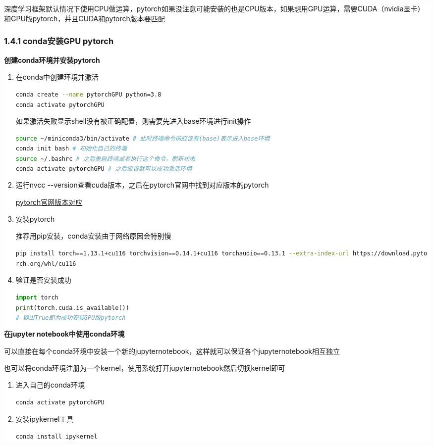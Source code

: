 深度学习框架默认情况下使用CPU做运算，pytorch如果没注意可能安装的也是CPU版本，如果想用GPU运算，需要CUDA（nvidia显卡）和GPU版pytorch，并且CUDA和pytorch版本要匹配

### 1.4.1 conda安装GPU pytorch

**创建conda环境并安装pytorch**

1. 在conda中创建环境并激活

   ```bash
   conda create --name pytorchGPU python=3.8
   conda activate pytorchGPU
   ```

   如果激活失败显示shell没有被正确配置，则需要先进入base环境进行init操作

   ```bash
   source ~/miniconda3/bin/activate # 此时终端命令前应该有(base)表示进入base环境
   conda init bash # 初始化自己的终端
   source ~/.bashrc # 之后重启终端或者执行这个命令，刷新状态
   conda activate pytorchGPU # 之后应该就可以成功激活环境
   ```

2. 运行nvcc --version查看cuda版本，之后在pytorch官网中找到对应版本的pytorch

   [pytorch官网版本对应](https://pytorch.org/get-started/previous-versions/)

3. 安装pytorch

   推荐用pip安装，conda安装由于网络原因会特别慢

   ```bash
   pip install torch==1.13.1+cu116 torchvision==0.14.1+cu116 torchaudio==0.13.1 --extra-index-url https://download.pytorch.org/whl/cu116
   ```

4. 验证是否安装成功

   ```python
   import torch
   print(torch.cuda.is_available())
   # 输出True即为成功安装GPU版pytorch
   ```

**在jupyter notebook中使用conda环境**

可以直接在每个conda环境中安装一个新的jupyternotebook，这样就可以保证各个jupyternotebook相互独立

也可以将conda环境注册为一个kernel，使用系统打开jupyternotebook然后切换kernel即可

1. 进入自己的conda环境

   ```bash
   conda activate pytorchGPU
   ```

2. 安装ipykernel工具

   ```bash
   conda install ipykernel
   ```
